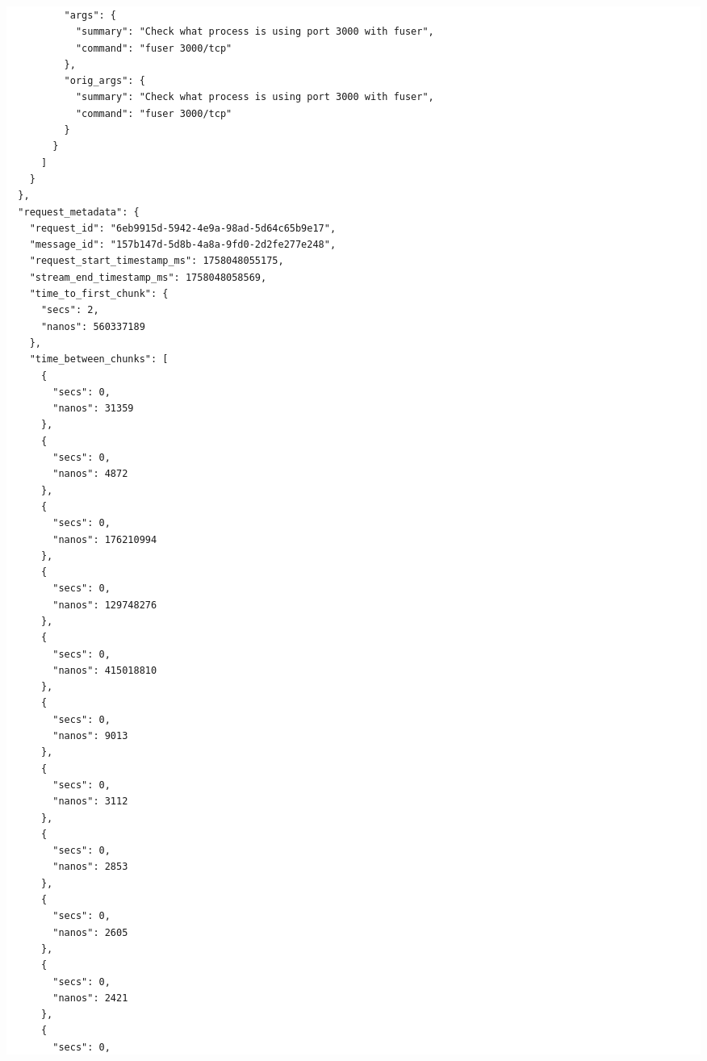               "args": {
                "summary": "Check what process is using port 3000 with fuser",
                "command": "fuser 3000/tcp"
              },
              "orig_args": {
                "summary": "Check what process is using port 3000 with fuser",
                "command": "fuser 3000/tcp"
              }
            }
          ]
        }
      },
      "request_metadata": {
        "request_id": "6eb9915d-5942-4e9a-98ad-5d64c65b9e17",
        "message_id": "157b147d-5d8b-4a8a-9fd0-2d2fe277e248",
        "request_start_timestamp_ms": 1758048055175,
        "stream_end_timestamp_ms": 1758048058569,
        "time_to_first_chunk": {
          "secs": 2,
          "nanos": 560337189
        },
        "time_between_chunks": [
          {
            "secs": 0,
            "nanos": 31359
          },
          {
            "secs": 0,
            "nanos": 4872
          },
          {
            "secs": 0,
            "nanos": 176210994
          },
          {
            "secs": 0,
            "nanos": 129748276
          },
          {
            "secs": 0,
            "nanos": 415018810
          },
          {
            "secs": 0,
            "nanos": 9013
          },
          {
            "secs": 0,
            "nanos": 3112
          },
          {
            "secs": 0,
            "nanos": 2853
          },
          {
            "secs": 0,
            "nanos": 2605
          },
          {
            "secs": 0,
            "nanos": 2421
          },
          {
            "secs": 0,